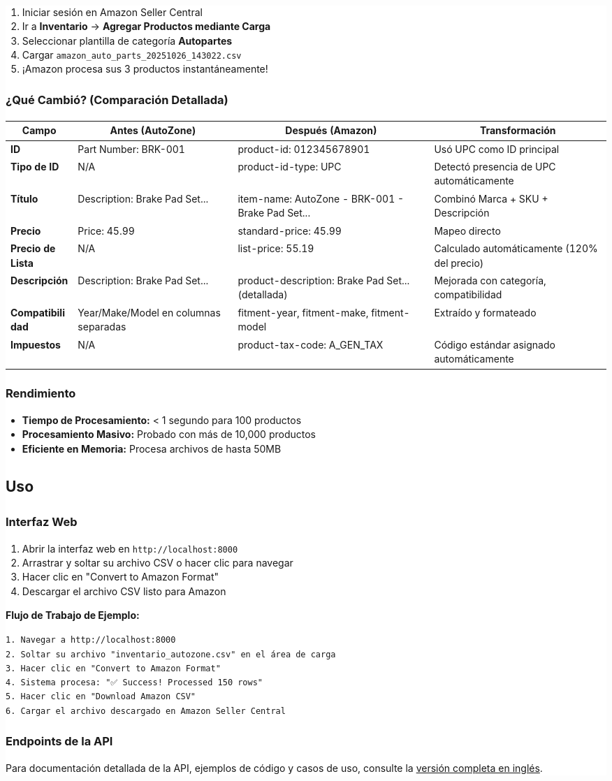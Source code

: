 1. Iniciar sesión en Amazon Seller Central
2. Ir a **Inventario** → **Agregar Productos mediante Carga**
3. Seleccionar plantilla de categoría **Autopartes**
4. Cargar `amazon_auto_parts_20251026_143022.csv`
5. ¡Amazon procesa sus 3 productos instantáneamente!

### ¿Qué Cambió? (Comparación Detallada)

| Campo | Antes (AutoZone) | Después (Amazon) | Transformación |
|-------|------------------|------------------|----------------|
| **ID** | Part Number: BRK-001 | product-id: 012345678901 | Usó UPC como ID principal |
| **Tipo de ID** | N/A | product-id-type: UPC | Detectó presencia de UPC automáticamente |
| **Título** | Description: Brake Pad Set... | item-name: AutoZone - BRK-001 - Brake Pad Set... | Combinó Marca + SKU + Descripción |
| **Precio** | Price: 45.99 | standard-price: 45.99 | Mapeo directo |
| **Precio de Lista** | N/A | list-price: 55.19 | Calculado automáticamente (120% del precio) |
| **Descripción** | Description: Brake Pad Set... | product-description: Brake Pad Set...(detallada) | Mejorada con categoría, compatibilidad |
| **Compatibilidad** | Year/Make/Model en columnas separadas | fitment-year, fitment-make, fitment-model | Extraído y formateado |
| **Impuestos** | N/A | product-tax-code: A_GEN_TAX | Código estándar asignado automáticamente |

### Rendimiento

- **Tiempo de Procesamiento:** < 1 segundo para 100 productos
- **Procesamiento Masivo:** Probado con más de 10,000 productos
- **Eficiente en Memoria:** Procesa archivos de hasta 50MB

## Uso

### Interfaz Web

1. Abrir la interfaz web en `http://localhost:8000`
2. Arrastrar y soltar su archivo CSV o hacer clic para navegar
3. Hacer clic en "Convert to Amazon Format"
4. Descargar el archivo CSV listo para Amazon

**Flujo de Trabajo de Ejemplo:**
```
1. Navegar a http://localhost:8000
2. Soltar su archivo "inventario_autozone.csv" en el área de carga
3. Hacer clic en "Convert to Amazon Format"
4. Sistema procesa: "✅ Success! Processed 150 rows"
5. Hacer clic en "Download Amazon CSV"
6. Cargar el archivo descargado en Amazon Seller Central
```

### Endpoints de la API

Para documentación detallada de la API, ejemplos de código y casos de uso, consulte la [versión completa en inglés](README.md#api-endpoints).
